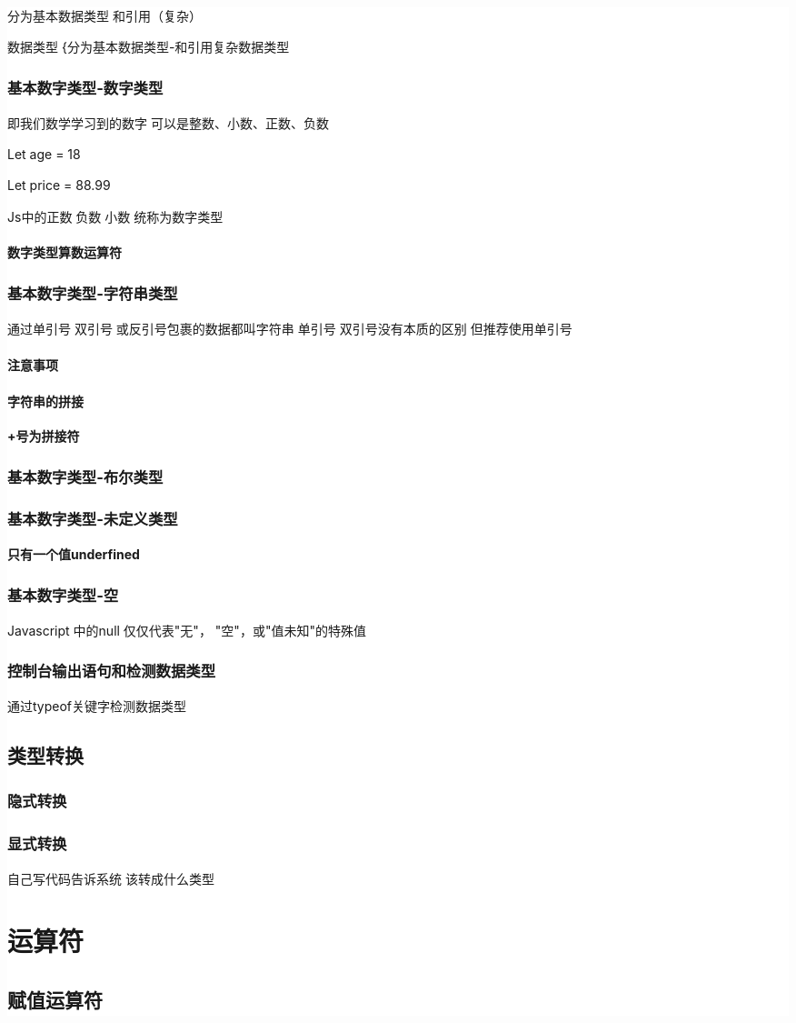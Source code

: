 分为基本数据类型 和引用（复杂）

数据类型 {分为基本数据类型-和引用复杂数据类型 

### 基本数字类型-数字类型 

即我们数学学习到的数字 可以是整数、小数、正数、负数

Let age = 18

Let price = 88.99

Js中的正数 负数 小数 统称为数字类型

#### 数字类型算数运算符

### 基本数字类型-字符串类型

通过单引号 双引号 或反引号包裹的数据都叫字符串 单引号
双引号没有本质的区别 但推荐使用单引号

#### 注意事项

#### 字符串的拼接

**+号为拼接符**

### 基本数字类型-布尔类型

### 基本数字类型-未定义类型

**只有一个值underfined**

### 基本数字类型-空

Javascript 中的null 仅仅代表"无"， "空"，或"值未知"的特殊值

### 控制台输出语句和检测数据类型

通过typeof关键字检测数据类型

## 类型转换

### 隐式转换

### 显式转换

自己写代码告诉系统 该转成什么类型

# 运算符

## 赋值运算符
